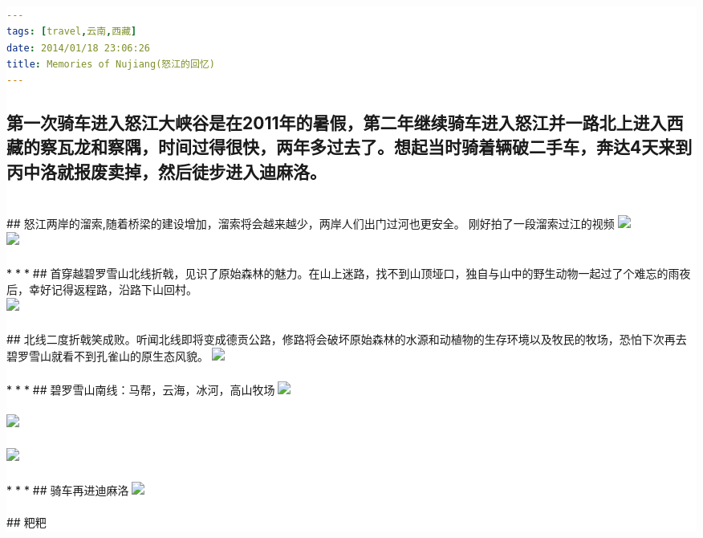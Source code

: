 ```yaml
---
tags: [travel,云南,西藏]
date: 2014/01/18 23:06:26
title: Memories of Nujiang(怒江的回忆)
---
```


## 第一次骑车进入怒江大峡谷是在2011年的暑假，第二年继续骑车进入怒江并一路北上进入西藏的察瓦龙和察隅，时间过得很快，两年多过去了。想起当时骑着辆破二手车，奔达4天来到丙中洛就报废卖掉，然后徒步进入迪麻洛。
<br/>
## 怒江两岸的溜索,随着桥梁的建设增加，溜索将会越来越少，两岸人们出门过河也更安全。 刚好拍了一段溜索过江的视频

<img src="http://ww1.sinaimg.cn/mw1024/67804861gw1eco2ggh4gcj21kw16o7p7.jpg" width="700"/>


<div><object id="ssss" width="600" height="500" ><param name="allowScriptAccess" value="always" /><embed pluginspage="http://www.macromedia.com/go/getflashplayer" src="http://you.video.sina.com.cn/api/sinawebApi/outplayrefer.php/vid=84694181_1736460385_ax/gGiI9XGfK+l1lHz2stqlF+6xCpv2xhGuzuFSgIw5aXQmYJMXNb9UD5iDSAcdD5yoUEJU3cfgv0xwlaQ/s.swf" type="application/x-shockwave-flash" name="ssss" allowFullScreen="true" allowScriptAccess="always" width="480" height="370"></embed></object></div>
<img src="http://ww2.sinaimg.cn/mw1024/67804861tw1eco2k45ahej21kw16ou0r.jpg" width="700"/>
<br/>
<br/>
* * *
## 首穿越碧罗雪山北线折戟，见识了原始森林的魅力。在山上迷路，找不到山顶垭口，独自与山中的野生动物一起过了个难忘的雨夜后，幸好记得返程路，沿路下山回村。
<br/>
<img src="http://ww1.sinaimg.cn/mw1024/67804861tw1eco2kcnnjtj21kw16o7wh.jpg" width="700"/>
<br/>
<br/>
## 北线二度折戟笑成败。听闻北线即将变成德贡公路，修路将会破坏原始森林的水源和动植物的生存环境以及牧民的牧场，恐怕下次再去碧罗雪山就看不到孔雀山的原生态风貌。
<img src="http://ww1.sinaimg.cn/large/67804861tw1eco2khf7stj21kw23unpa.jpg" width="700"/>
<br/>
<br/>
* * *
## 碧罗雪山南线：马帮，云海，冰河，高山牧场
<img src="http://ww4.sinaimg.cn/mw1024/67804861tw1eco2klddkwj21kw16o1dg.jpg" width="700"/>
<br/>
<br/>
<img src="http://ww1.sinaimg.cn/mw1024/67804861tw1eco2kookg3j21kw16on91.jpg" width="700"/>
<br/>
<br/>
<img src="http://ww2.sinaimg.cn/mw1024/67804861tw1eco2krc1chj21kw16ok1o.jpg" width="700"/>
<br/>
<br/>
* * *
## 骑车再进迪麻洛
<img src="http://ww4.sinaimg.cn/mw1024/67804861gw1eco2q8jknfj21kw23u4qp.jpg" width="700"/>
<br/>
<br/>
## 粑粑